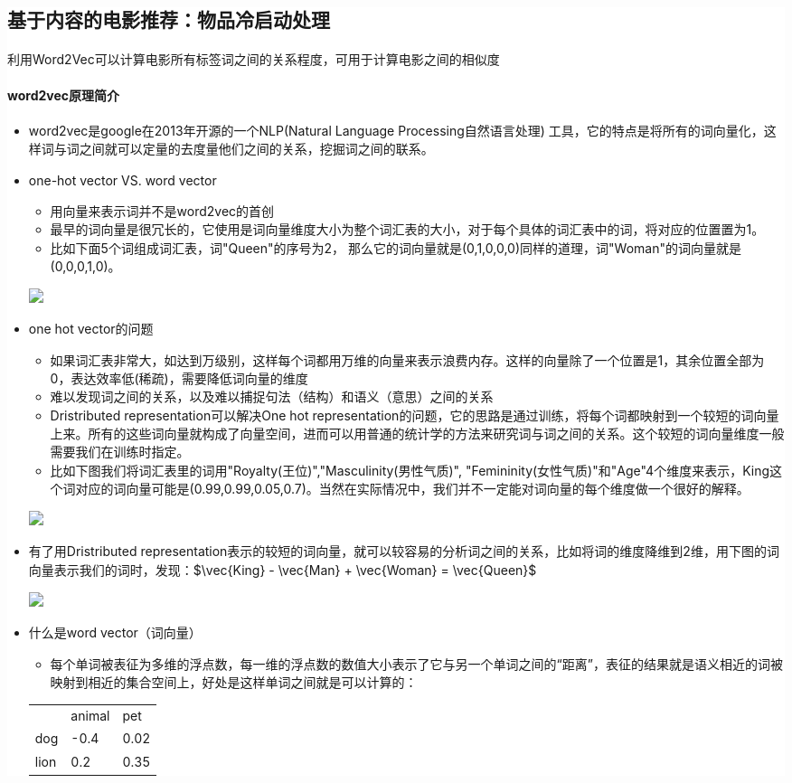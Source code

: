 ## 基于内容的电影推荐：物品冷启动处理



利用Word2Vec可以计算电影所有标签词之间的关系程度，可用于计算电影之间的相似度

#### word2vec原理简介

- word2vec是google在2013年开源的一个NLP(Natural Language Processing自然语言处理) 工具，它的特点是将所有的词向量化，这样词与词之间就可以定量的去度量他们之间的关系，挖掘词之间的联系。

- one-hot vector VS. word vector
  - 用向量来表示词并不是word2vec的首创
  - 最早的词向量是很冗长的，它使用是词向量维度大小为整个词汇表的大小，对于每个具体的词汇表中的词，将对应的位置置为1。
  - 比如下面5个词组成词汇表，词"Queen"的序号为2， 那么它的词向量就是(0,1,0,0,0)同样的道理，词"Woman"的词向量就是(0,0,0,1,0)。

  ![](/img/word2vec1.png)

- one hot vector的问题

  - 如果词汇表非常大，如达到万级别，这样每个词都用万维的向量来表示浪费内存。这样的向量除了一个位置是1，其余位置全部为0，表达效率低(稀疏)，需要降低词向量的维度
  - 难以发现词之间的关系，以及难以捕捉句法（结构）和语义（意思）之间的关系
  - Dristributed representation可以解决One hot representation的问题，它的思路是通过训练，将每个词都映射到一个较短的词向量上来。所有的这些词向量就构成了向量空间，进而可以用普通的统计学的方法来研究词与词之间的关系。这个较短的词向量维度一般需要我们在训练时指定。
  - 比如下图我们将词汇表里的词用"Royalty(王位)","Masculinity(男性气质)", "Femininity(女性气质)"和"Age"4个维度来表示，King这个词对应的词向量可能是(0.99,0.99,0.05,0.7)。当然在实际情况中，我们并不一定能对词向量的每个维度做一个很好的解释。

  ![](/img/word2vec2.png)

- 有了用Dristributed representation表示的较短的词向量，就可以较容易的分析词之间的关系，比如将词的维度降维到2维，用下图的词向量表示我们的词时，发现：$\vec{King} - \vec{Man} + \vec{Woman} = \vec{Queen}​$ 

  ![](/img/word2vec3.png)

- 什么是word vector（词向量）

  - 每个单词被表征为多维的浮点数，每一维的浮点数的数值大小表示了它与另一个单词之间的“距离”，表征的结果就是语义相近的词被映射到相近的集合空间上，好处是这样单词之间就是可以计算的：

  <table>
      <th>
      <td> animal </td>
      <td> pet </td>
      </th>
  <tr>
   <td> dog </td>
   <td> -0.4 </td>
   <td> 0.02 </td>
  </tr>
  <tr>
   <td> lion </td>
   <td> 0.2 </td>
   <td> 0.35 </td>
  </tr>
  </table>
